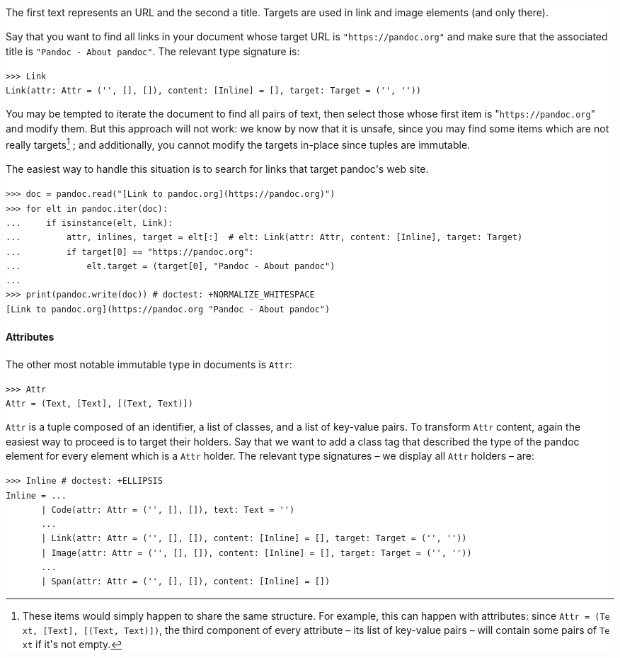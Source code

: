 The first text represents an URL and the second a title.
Targets are used in link and image elements (and only there).

Say that you want to find all links in your document whose target URL is
`"https://pandoc.org"` and make sure that the associated title is
`"Pandoc - About pandoc"`. The relevant type signature is:

```pycon
>>> Link
Link(attr: Attr = ('', [], []), content: [Inline] = [], target: Target = ('', ''))
```

You may be tempted to iterate the document to find all pairs of text,
then select those whose first item is "`https://pandoc.org`" and modify them.
But this approach will not work: we know by now that it is unsafe, since
you may find some items which are not really targets[^1] ; and additionally,
you cannot modify the targets in-place since tuples are immutable.

[^1]: These items would simply happen to share the same structure.
      For example, this can happen with attributes:
      since `Attr = (Text, [Text], [(Text, Text)])`,
      the third component of every attribute – its list of key-value pairs –
      will contain some pairs of `Text` if it's not empty.

The easiest way to handle this situation is to search for links that target
pandoc's web site.

``` pycon
>>> doc = pandoc.read("[Link to pandoc.org](https://pandoc.org)")
>>> for elt in pandoc.iter(doc):
...     if isinstance(elt, Link):
...         attr, inlines, target = elt[:]  # elt: Link(attr: Attr, content: [Inline], target: Target)
...         if target[0] == "https://pandoc.org":
...             elt.target = (target[0], "Pandoc - About pandoc")
...
>>> print(pandoc.write(doc)) # doctest: +NORMALIZE_WHITESPACE
[Link to pandoc.org](https://pandoc.org "Pandoc - About pandoc")
```

#### Attributes

The other most notable immutable type in documents is `Attr`:

``` pycon
>>> Attr
Attr = (Text, [Text], [(Text, Text)])
```

`Attr` is a tuple composed of an identifier, a list of classes, and a list of
key-value pairs. To transform `Attr` content, again the easiest way to
proceed is to target their holders. Say that we want to add a class tag
that described the type of the pandoc element for every element which
is a `Attr` holder.
The relevant type signatures – we display all `Attr` holders – are:

``` pycon
>>> Inline # doctest: +ELLIPSIS
Inline = ...
       | Code(attr: Attr = ('', [], []), text: Text = '')
       ...
       | Link(attr: Attr = ('', [], []), content: [Inline] = [], target: Target = ('', ''))
       | Image(attr: Attr = ('', [], []), content: [Inline] = [], target: Target = ('', ''))
       ...
       | Span(attr: Attr = ('', [], []), content: [Inline] = [])
```


[pattern matching]: https://www.python.org/dev/peps/pep-0634/
[^reveal]: such divs are used to include speaker notes into reveal.js presentations.
[^except]: or `elt` is `list(holder.items())[index]` if `holder` is a dict.